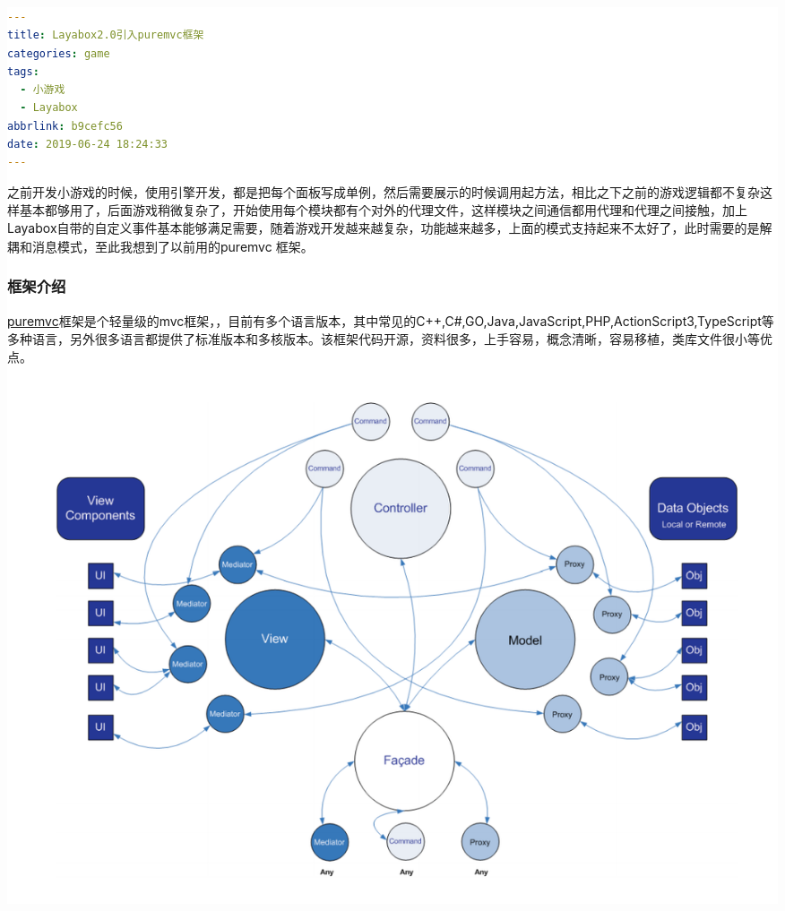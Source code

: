 ```yaml
---
title: Layabox2.0引入puremvc框架
categories: game
tags:
  - 小游戏
  - Layabox
abbrlink: b9cefc56
date: 2019-06-24 18:24:33
---
```


之前开发小游戏的时候，使用引擎开发，都是把每个面板写成单例，然后需要展示的时候调用起方法，相比之下之前的游戏逻辑都不复杂这样基本都够用了，后面游戏稍微复杂了，开始使用每个模块都有个对外的代理文件，这样模块之间通信都用代理和代理之间接触，加上Layabox自带的自定义事件基本能够满足需要，随着游戏开发越来越复杂，功能越来越多，上面的模式支持起来不太好了，此时需要的是解耦和消息模式，至此我想到了以前用的puremvc 框架。



### 框架介绍

[puremvc](https://puremvc.org/)框架是个轻量级的mvc框架，，目前有多个语言版本，其中常见的C++,C#,GO,Java,JavaScript,PHP,ActionScript3,TypeScript等多种语言，另外很多语言都提供了标准版本和多核版本。该框架代码开源，资料很多，上手容易，概念清晰，容易移植，类库文件很小等优点。

![image-20190824183550706](Layabox2-0引入puremvc框架/image-20190824183550706-6642952.png)
